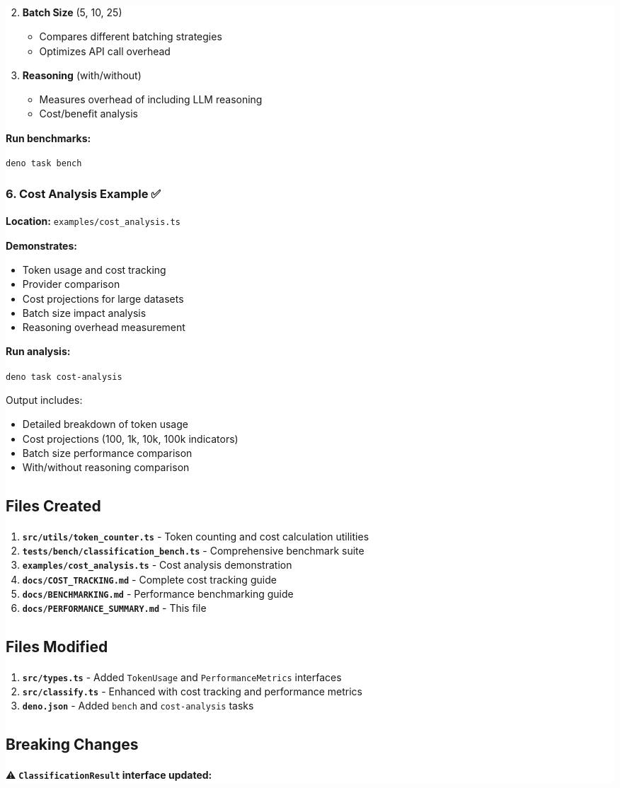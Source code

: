 2. **Batch Size** (5, 10, 25)
   - Compares different batching strategies
   - Optimizes API call overhead

3. **Reasoning** (with/without)
   - Measures overhead of including LLM reasoning
   - Cost/benefit analysis

**Run benchmarks:**
```bash
deno task bench
```

### 6. Cost Analysis Example ✅

**Location:** `examples/cost_analysis.ts`

**Demonstrates:**
- Token usage and cost tracking
- Provider comparison
- Cost projections for large datasets
- Batch size impact analysis
- Reasoning overhead measurement

**Run analysis:**
```bash
deno task cost-analysis
```

Output includes:
- Detailed breakdown of token usage
- Cost projections (100, 1k, 10k, 100k indicators)
- Batch size performance comparison
- With/without reasoning comparison

## Files Created

1. **`src/utils/token_counter.ts`** - Token counting and cost calculation utilities
2. **`tests/bench/classification_bench.ts`** - Comprehensive benchmark suite
3. **`examples/cost_analysis.ts`** - Cost analysis demonstration
4. **`docs/COST_TRACKING.md`** - Complete cost tracking guide
5. **`docs/BENCHMARKING.md`** - Performance benchmarking guide
6. **`docs/PERFORMANCE_SUMMARY.md`** - This file

## Files Modified

1. **`src/types.ts`** - Added `TokenUsage` and `PerformanceMetrics` interfaces
2. **`src/classify.ts`** - Enhanced with cost tracking and performance metrics
3. **`deno.json`** - Added `bench` and `cost-analysis` tasks

## Breaking Changes

⚠️ **`ClassificationResult` interface updated:**
